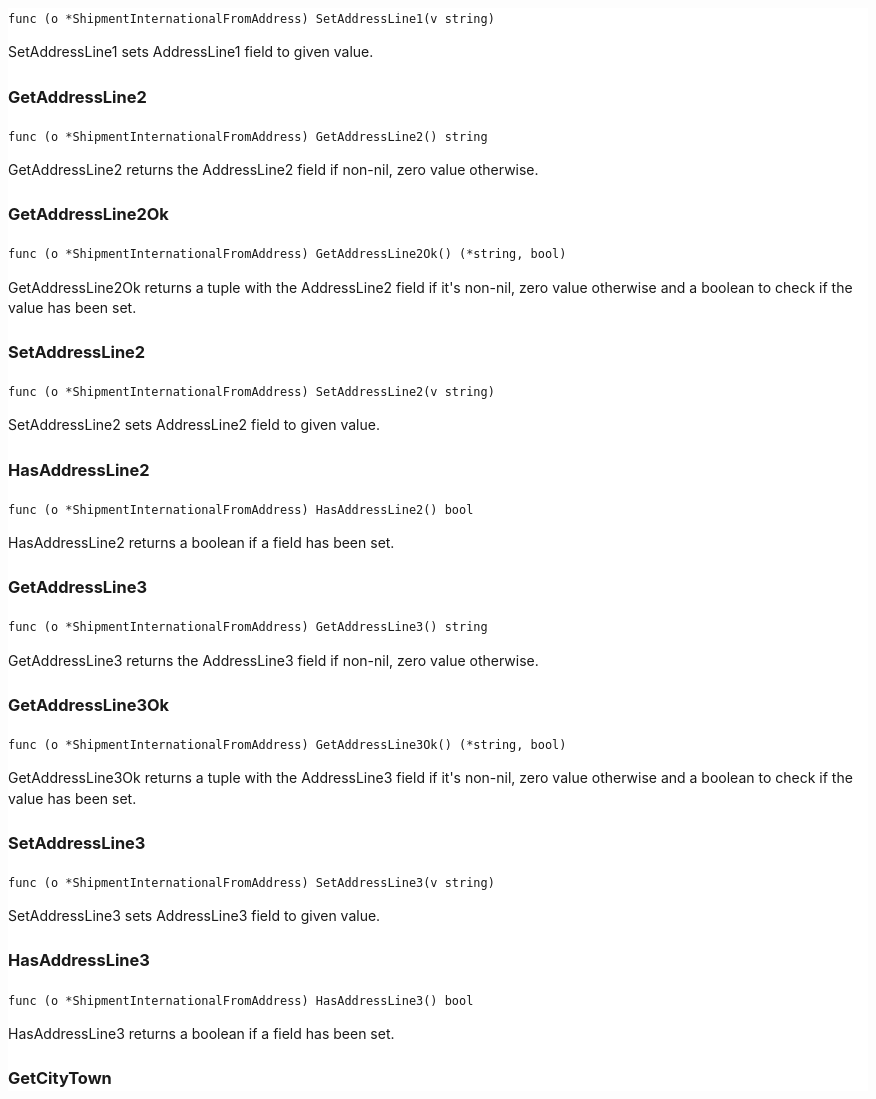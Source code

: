 `func (o *ShipmentInternationalFromAddress) SetAddressLine1(v string)`

SetAddressLine1 sets AddressLine1 field to given value.


### GetAddressLine2

`func (o *ShipmentInternationalFromAddress) GetAddressLine2() string`

GetAddressLine2 returns the AddressLine2 field if non-nil, zero value otherwise.

### GetAddressLine2Ok

`func (o *ShipmentInternationalFromAddress) GetAddressLine2Ok() (*string, bool)`

GetAddressLine2Ok returns a tuple with the AddressLine2 field if it's non-nil, zero value otherwise
and a boolean to check if the value has been set.

### SetAddressLine2

`func (o *ShipmentInternationalFromAddress) SetAddressLine2(v string)`

SetAddressLine2 sets AddressLine2 field to given value.

### HasAddressLine2

`func (o *ShipmentInternationalFromAddress) HasAddressLine2() bool`

HasAddressLine2 returns a boolean if a field has been set.

### GetAddressLine3

`func (o *ShipmentInternationalFromAddress) GetAddressLine3() string`

GetAddressLine3 returns the AddressLine3 field if non-nil, zero value otherwise.

### GetAddressLine3Ok

`func (o *ShipmentInternationalFromAddress) GetAddressLine3Ok() (*string, bool)`

GetAddressLine3Ok returns a tuple with the AddressLine3 field if it's non-nil, zero value otherwise
and a boolean to check if the value has been set.

### SetAddressLine3

`func (o *ShipmentInternationalFromAddress) SetAddressLine3(v string)`

SetAddressLine3 sets AddressLine3 field to given value.

### HasAddressLine3

`func (o *ShipmentInternationalFromAddress) HasAddressLine3() bool`

HasAddressLine3 returns a boolean if a field has been set.

### GetCityTown
